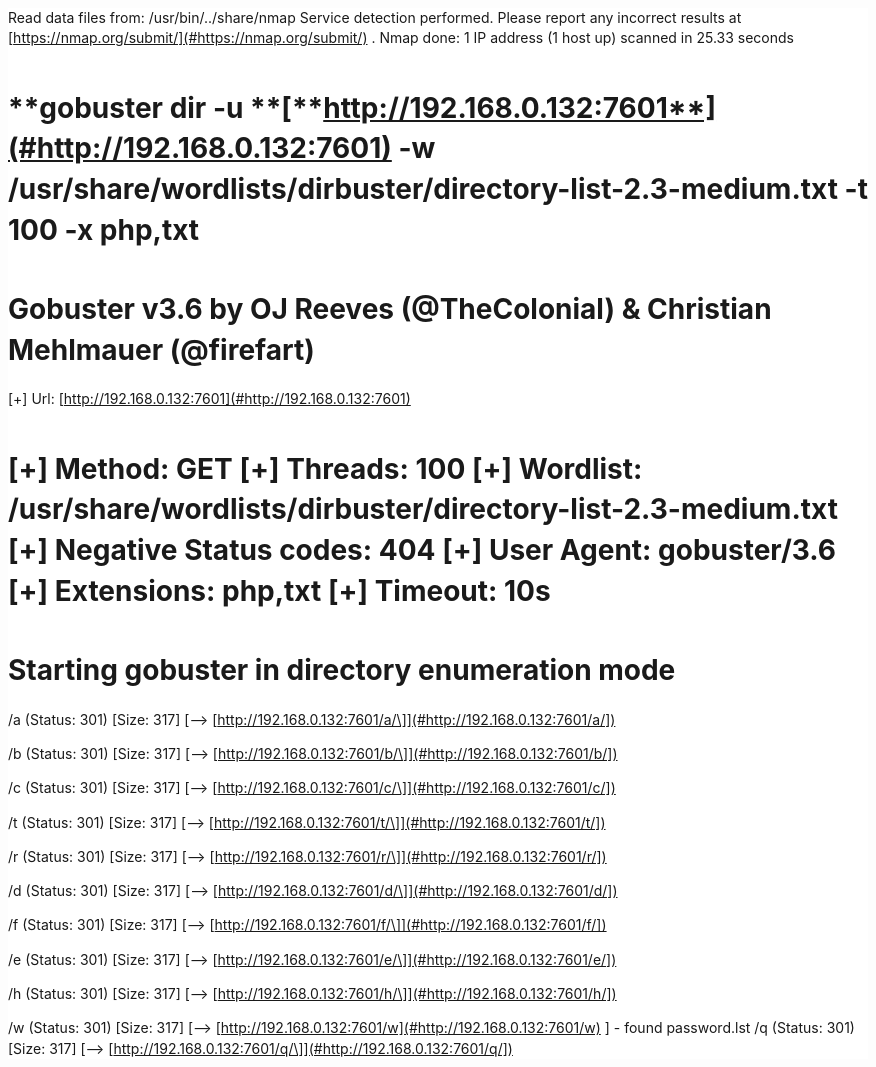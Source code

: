 Read data files from: /usr/bin/\.\./share/nmap
Service detection performed\. Please report any incorrect results at [https://nmap.org/submit/](#https://nmap.org/submit/)
\.
Nmap done: 1 IP address \(1 host up\) scanned in 25\.33 seconds

**gobuster dir \-u **[**http://192.168.0.132:7601**](#http://192.168.0.132:7601)
**\-w /usr/share/wordlists/dirbuster/directory\-list\-2\.3\-medium\.txt \-t 100 \-x php,txt**
===============================================================
Gobuster v3\.6
by OJ Reeves \(@TheColonial\) \& Christian Mehlmauer \(@firefart\)
===============================================================
\[\+\] Url:                     [http://192.168.0.132:7601](#http://192.168.0.132:7601)

\[\+\] Method:                  GET
\[\+\] Threads:                 100
\[\+\] Wordlist:                /usr/share/wordlists/dirbuster/directory\-list\-2\.3\-medium\.txt
\[\+\] Negative Status codes:   404
\[\+\] User Agent:              gobuster/3\.6
\[\+\] Extensions:              php,txt
\[\+\] Timeout:                 10s
===============================================================
Starting gobuster in directory enumeration mode
===============================================================
/a                    \(Status: 301\) \[Size: 317\] \[\-\-\> [http://192.168.0.132:7601/a/\]](#http://192.168.0.132:7601/a/])

/b                    \(Status: 301\) \[Size: 317\] \[\-\-\> [http://192.168.0.132:7601/b/\]](#http://192.168.0.132:7601/b/])

/c                    \(Status: 301\) \[Size: 317\] \[\-\-\> [http://192.168.0.132:7601/c/\]](#http://192.168.0.132:7601/c/])

/t                    \(Status: 301\) \[Size: 317\] \[\-\-\> [http://192.168.0.132:7601/t/\]](#http://192.168.0.132:7601/t/])

/r                    \(Status: 301\) \[Size: 317\] \[\-\-\> [http://192.168.0.132:7601/r/\]](#http://192.168.0.132:7601/r/])

/d                    \(Status: 301\) \[Size: 317\] \[\-\-\> [http://192.168.0.132:7601/d/\]](#http://192.168.0.132:7601/d/])

/f                    \(Status: 301\) \[Size: 317\] \[\-\-\> [http://192.168.0.132:7601/f/\]](#http://192.168.0.132:7601/f/])

/e                    \(Status: 301\) \[Size: 317\] \[\-\-\> [http://192.168.0.132:7601/e/\]](#http://192.168.0.132:7601/e/])

/h                    \(Status: 301\) \[Size: 317\] \[\-\-\> [http://192.168.0.132:7601/h/\]](#http://192.168.0.132:7601/h/])

/w                    \(Status: 301\) \[Size: 317\] \[\-\-\> [http://192.168.0.132:7601/w](#http://192.168.0.132:7601/w)
\] -  found password\.lst
/q                    \(Status: 301\) \[Size: 317\] \[\-\-\> [http://192.168.0.132:7601/q/\]](#http://192.168.0.132:7601/q/])
